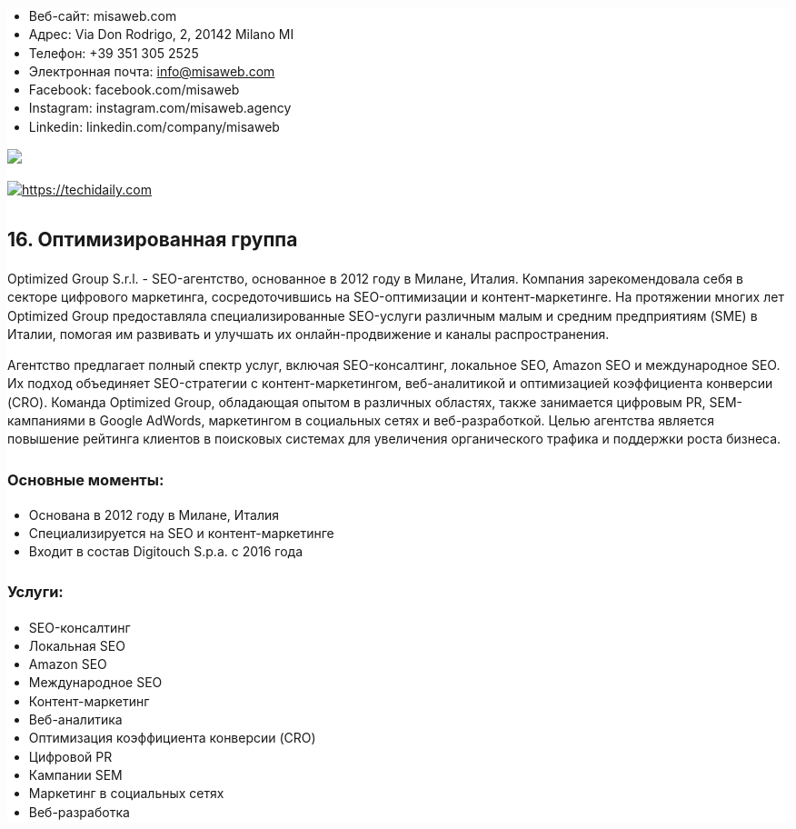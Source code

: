 * Веб-сайт: misaweb.com
* Адрес: Via Don Rodrigo, 2, 20142 Milano MI
* Телефон: +39 351 305 2525
* Электронная почта: info@misaweb.com
* Facebook: facebook.com/misaweb
* Instagram: instagram.com/misaweb.agency
* Linkedin: linkedin.com/company/misaweb

![](https://www.link-assistant.com/articles/wp-content/uploads/2024/08/Optimized-Group.jpg)


<a href="https://unicoeye.pxf.io/c/5597632/2134238/18498" target="_top" id="2134238">
  <img src="//a.impactradius-go.com/display-ad/18498-2134238" border="0" alt="https://techidaily.com" width="728" height="90"/>
</a>
<img height="0" width="0" src="https://unicoeye.pxf.io/i/5597632/2134238/18498" style="position:absolute;visibility:hidden;" border="0" />


## 16\. Оптимизированная группа

Optimized Group S.r.l. - SEO-агентство, основанное в 2012 году в Милане, Италия. Компания зарекомендовала себя в секторе цифрового маркетинга, сосредоточившись на SEO-оптимизации и контент-маркетинге. На протяжении многих лет Optimized Group предоставляла специализированные SEO-услуги различным малым и средним предприятиям (SME) в Италии, помогая им развивать и улучшать их онлайн-продвижение и каналы распространения.

Агентство предлагает полный спектр услуг, включая SEO-консалтинг, локальное SEO, Amazon SEO и международное SEO. Их подход объединяет SEO-стратегии с контент-маркетингом, веб-аналитикой и оптимизацией коэффициента конверсии (CRO). Команда Optimized Group, обладающая опытом в различных областях, также занимается цифровым PR, SEM-кампаниями в Google AdWords, маркетингом в социальных сетях и веб-разработкой. Целью агентства является повышение рейтинга клиентов в поисковых системах для увеличения органического трафика и поддержки роста бизнеса.

### Основные моменты:

* Основана в 2012 году в Милане, Италия
* Специализируется на SEO и контент-маркетинге
* Входит в состав Digitouch S.p.a. с 2016 года

### Услуги:

* SEO-консалтинг
* Локальная SEO
* Amazon SEO
* Международное SEO
* Контент-маркетинг
* Веб-аналитика
* Оптимизация коэффициента конверсии (CRO)
* Цифровой PR
* Кампании SEM
* Маркетинг в социальных сетях
* Веб-разработка
